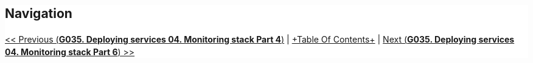 ## Navigation

[<< Previous (**G035. Deploying services 04. Monitoring stack Part 4**)](G035%20-%20Deploying%20services%2004%20~%20Monitoring%20stack%20-%20Part%204%20-%20Prometheus%20server.md) | [+Table Of Contents+](G000%20-%20Table%20Of%20Contents.md) | [Next (**G035. Deploying services 04. Monitoring stack Part 6**) >>](G035%20-%20Deploying%20services%2004%20~%20Monitoring%20stack%20-%20Part%206%20-%20Complete%20monitoring%20stack%20setup.md)
